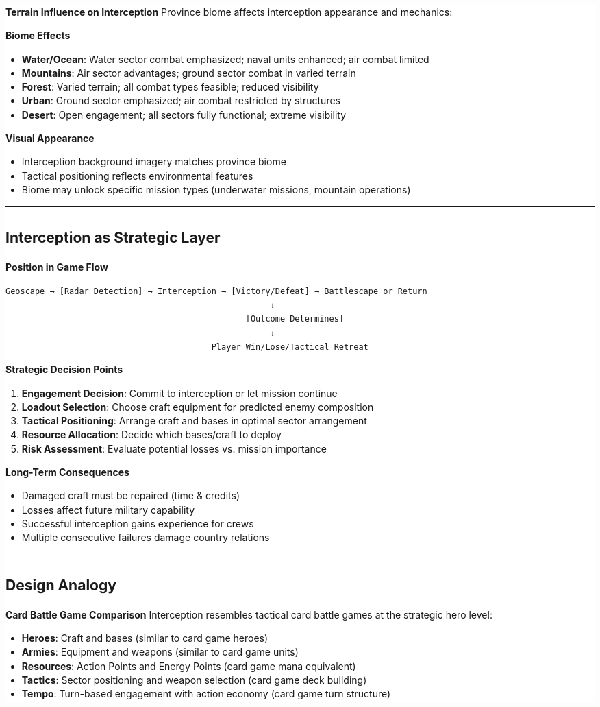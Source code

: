 **Terrain Influence on Interception**
Province biome affects interception appearance and mechanics:

**Biome Effects**
- **Water/Ocean**: Water sector combat emphasized; naval units enhanced; air combat limited
- **Mountains**: Air sector advantages; ground sector combat in varied terrain
- **Forest**: Varied terrain; all combat types feasible; reduced visibility
- **Urban**: Ground sector emphasized; air combat restricted by structures
- **Desert**: Open engagement; all sectors fully functional; extreme visibility

**Visual Appearance**
- Interception background imagery matches province biome
- Tactical positioning reflects environmental features
- Biome may unlock specific mission types (underwater missions, mountain operations)

---

## Interception as Strategic Layer

**Position in Game Flow**
```
Geoscape → [Radar Detection] → Interception → [Victory/Defeat] → Battlescape or Return
                                                      ↓
                                                 [Outcome Determines]
                                                      ↓
                                          Player Win/Lose/Tactical Retreat
```

**Strategic Decision Points**
1. **Engagement Decision**: Commit to interception or let mission continue
2. **Loadout Selection**: Choose craft equipment for predicted enemy composition
3. **Tactical Positioning**: Arrange craft and bases in optimal sector arrangement
4. **Resource Allocation**: Decide which bases/craft to deploy
5. **Risk Assessment**: Evaluate potential losses vs. mission importance

**Long-Term Consequences**
- Damaged craft must be repaired (time & credits)
- Losses affect future military capability
- Successful interception gains experience for crews
- Multiple consecutive failures damage country relations

---

## Design Analogy

**Card Battle Game Comparison**
Interception resembles tactical card battle games at the strategic hero level:

- **Heroes**: Craft and bases (similar to card game heroes)
- **Armies**: Equipment and weapons (similar to card game units)
- **Resources**: Action Points and Energy Points (card game mana equivalent)
- **Tactics**: Sector positioning and weapon selection (card game deck building)
- **Tempo**: Turn-based engagement with action economy (card game turn structure)
